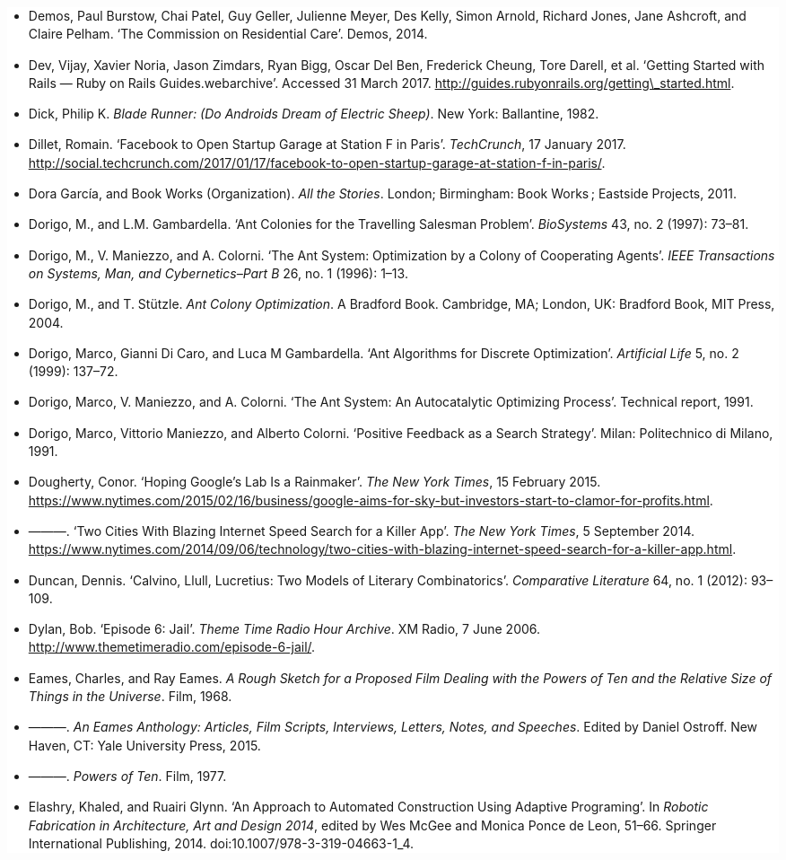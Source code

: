 - Demos, Paul Burstow, Chai Patel, Guy Geller, Julienne Meyer, Des Kelly, Simon Arnold, Richard Jones, Jane Ashcroft, and Claire Pelham. ‘The Commission on Residential Care’. Demos, 2014.

- Dev, Vijay, Xavier Noria, Jason Zimdars, Ryan Bigg, Oscar Del Ben, Frederick Cheung, Tore Darell, et al. ‘Getting Started with Rails — Ruby on Rails Guides.webarchive’. Accessed 31 March 2017. http://guides.rubyonrails.org/getting\_started.html.

- Dick, Philip K. *Blade Runner: (Do Androids Dream of Electric Sheep)*. New York: Ballantine, 1982.

- Dillet, Romain. ‘Facebook to Open Startup Garage at Station F in Paris’. *TechCrunch*, 17 January 2017. http://social.techcrunch.com/2017/01/17/facebook-to-open-startup-garage-at-station-f-in-paris/.

- Dora García, and Book Works (Organization). *All the Stories*. London; Birmingham: Book Works ; Eastside Projects, 2011.

- Dorigo, M., and L.M. Gambardella. ‘Ant Colonies for the Travelling Salesman Problem’. *BioSystems* 43, no. 2 (1997): 73–81.

- Dorigo, M., V. Maniezzo, and A. Colorni. ‘The Ant System: Optimization by a Colony of Cooperating Agents’. *IEEE Transactions on Systems, Man, and Cybernetics–Part B* 26, no. 1 (1996): 1–13.

- Dorigo, M., and T. Stützle. *Ant Colony Optimization*. A Bradford Book. Cambridge, MA; London, UK: Bradford Book, MIT Press, 2004.

- Dorigo, Marco, Gianni Di Caro, and Luca M Gambardella. ‘Ant Algorithms for Discrete Optimization’. *Artificial Life* 5, no. 2 (1999): 137–72.

- Dorigo, Marco, V. Maniezzo, and A. Colorni. ‘The Ant System: An Autocatalytic Optimizing Process’. Technical report, 1991.

- Dorigo, Marco, Vittorio Maniezzo, and Alberto Colorni. ‘Positive Feedback as a Search Strategy’. Milan: Politechnico di Milano, 1991.

- Dougherty, Conor. ‘Hoping Google’s Lab Is a Rainmaker’. *The New York Times*, 15 February 2015. https://www.nytimes.com/2015/02/16/business/google-aims-for-sky-but-investors-start-to-clamor-for-profits.html.

- ———. ‘Two Cities With Blazing Internet Speed Search for a Killer App’. *The New York Times*, 5 September 2014. https://www.nytimes.com/2014/09/06/technology/two-cities-with-blazing-internet-speed-search-for-a-killer-app.html.

- Duncan, Dennis. ‘Calvino, Llull, Lucretius: Two Models of Literary Combinatorics’. *Comparative Literature* 64, no. 1 (2012): 93–109.

- Dylan, Bob. ‘Episode 6: Jail’. *Theme Time Radio Hour Archive*. XM Radio, 7 June 2006. http://www.themetimeradio.com/episode-6-jail/.

- Eames, Charles, and Ray Eames. *A Rough Sketch for a Proposed Film Dealing with the Powers of Ten and the Relative Size of Things in the Universe*. Film, 1968.

- ———. *An Eames Anthology: Articles, Film Scripts, Interviews, Letters, Notes, and Speeches*. Edited by Daniel Ostroff. New Haven, CT: Yale University Press, 2015.

- ———. *Powers of Ten*. Film, 1977.

- Elashry, Khaled, and Ruairi Glynn. ‘An Approach to Automated Construction Using Adaptive Programing’. In *Robotic Fabrication in Architecture, Art and Design 2014*, edited by Wes McGee and Monica Ponce de Leon, 51–66. Springer International Publishing, 2014. doi:10.1007/978-3-319-04663-1\_4.
